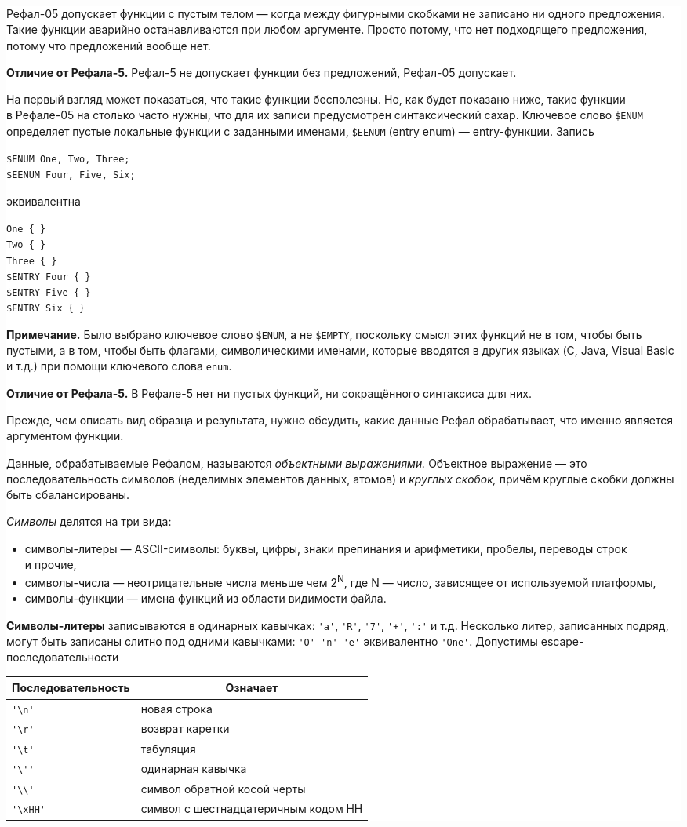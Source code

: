 Рефал-05 допускает функции с пустым телом — когда между фигурными скобками
не записано ни одного предложения. Такие функции аварийно останавливаются
при любом аргументе. Просто потому, что нет подходящего предложения, потому что
предложений вообще нет.

**Отличие от Рефала-5.** Рефал-5 не допускает функции без предложений, Рефал-05
допускает.

На первый взгляд может показаться, что такие функции бесполезны. Но, как будет
показано ниже, такие функции в Рефале-05 на столько часто нужны, что для их
записи предусмотрен синтаксический сахар. Ключевое слово `$ENUM` определяет
пустые локальные функции с заданными именами, `$EENUM` (entry enum) —
entry-функции. Запись

    $ENUM One, Two, Three;
    $EENUM Four, Five, Six;

эквивалентна

    One { }
    Two { }
    Three { }
    $ENTRY Four { }
    $ENTRY Five { }
    $ENTRY Six { }

**Примечание.** Было выбрано ключевое слово `$ENUM`, а не `$EMPTY`, поскольку
смысл этих функций не в том, чтобы быть пустыми, а в том, чтобы быть флагами,
символическими именами, которые вводятся в других языках (C, Java, Visual
Basic и т.д.) при помощи ключевого слова `enum`.

**Отличие от Рефала-5.** В Рефале-5 нет ни пустых функций, ни сокращённого
синтаксиса для них.

Прежде, чем описать вид образца и результата, нужно обсудить, какие данные Рефал
обрабатывает, что именно является аргументом функции.

Данные, обрабатываемые Рефалом, называются _объектными выражениями._ Объектное
выражение — это последовательность символов (неделимых элементов данных, атомов)
и _круглых скобок,_ причём круглые скобки должны быть сбалансированы.

_Символы_ делятся на три вида:

* символы-литеры — ASCII-символы: буквы, цифры, знаки препинания и арифметики,
  пробелы, переводы строк и прочие,
* символы-числа — неотрицательные числа меньше чем 2<sup>N</sup>, где N —
  число, зависящее от используемой платформы,
* символы-функции — имена функций из области видимости файла.

**Символы-литеры** записываются в одинарных кавычках: `'a'`, `'R'`, `'7'`,
`'+'`, `':'` и т.д. Несколько литер, записанных подряд, могут быть записаны
слитно под одними кавычками: `'O' 'n' 'e'` эквивалентно `'One'`. Допустимы
escape-последовательности

Последовательность |              Означает
-------------------|------------------------------------
      `'\n'`       | новая строка
      `'\r'`       | возврат каретки
      `'\t'`       | табуляция
      `'\''`       | одинарная кавычка
      `'\\'`       | символ обратной косой черты
     `'\xHH'`      | символ с шестнадцатеричным кодом HH
